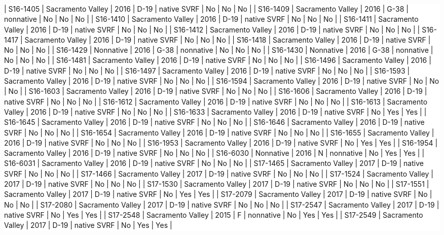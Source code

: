 | S16-1405   | Sacramento Valley | 2016                  | D-19            | native SVRF    | No                   | No            | No          |
| S16-1409   | Sacramento Valley | 2016                  | G-38            | nonnative      | No                   | No            | No          |
| S16-1410   | Sacramento Valley | 2016                  | D-19            | native SVRF    | No                   | No            | No          |
| S16-1411   | Sacramento Valley | 2016                  | D-19            | native SVRF    | No                   | No            | No          |
| S16-1412   | Sacramento Valley | 2016                  | D-19            | native SVRF    | No                   | No            | No          |
| S16-1417   | Sacramento Valley | 2016                  | D-19            | native SVRF    | No                   | No            | No          |
| S16-1418   | Sacramento Valley | 2016                  | D-19            | native SVRF    | No                   | No            | No          |
| S16-1429   | Nonnative         | 2016                  | G-38            | nonnative      | No                   | No            | No          |
| S16-1430   | Nonnative         | 2016                  | G-38            | nonnative      | No                   | No            | No          |
| S16-1481   | Sacramento Valley | 2016                  | D-19            | native SVRF    | No                   | No            | No          |
| S16-1496   | Sacramento Valley | 2016                  | D-19            | native SVRF    | No                   | No            | No          |
| S16-1497   | Sacramento Valley | 2016                  | D-19            | native SVRF    | No                   | No            | No          |
| S16-1593   | Sacramento Valley | 2016                  | D-19            | native SVRF    | No                   | No            | No          |
| S16-1594   | Sacramento Valley | 2016                  | D-19            | native SVRF    | No                   | No            | No          |
| S16-1603   | Sacramento Valley | 2016                  | D-19            | native SVRF    | No                   | No            | No          |
| S16-1606   | Sacramento Valley | 2016                  | D-19            | native SVRF    | No                   | No            | No          |
| S16-1612   | Sacramento Valley | 2016                  | D-19            | native SVRF    | No                   | No            | No          |
| S16-1613   | Sacramento Valley | 2016                  | D-19            | native SVRF    | No                   | No            | No          |
| S16-1633   | Sacramento Valley | 2016                  | D-19            | native SVRF    | No                   | Yes           | Yes         |
| S16-1645   | Sacramento Valley | 2016                  | D-19            | native SVRF    | No                   | No            | No          |
| S16-1646   | Sacramento Valley | 2016                  | D-19            | native SVRF    | No                   | No            | No          |
| S16-1654   | Sacramento Valley | 2016                  | D-19            | native SVRF    | No                   | No            | No          |
| S16-1655   | Sacramento Valley | 2016                  | D-19            | native SVRF    | No                   | No            | No          |
| S16-1953   | Sacramento Valley | 2016                  | D-19            | native SVRF    | No                   | Yes           | Yes         |
| S16-1954   | Sacramento Valley | 2016                  | D-19            | native SVRF    | No                   | No            | No          |
| S16-6030   | Nonnative         | 2016                  | N               | nonnative      | No                   | Yes           | Yes         |
| S16-6031   | Sacramento Valley | 2016                  | D-19            | native SVRF    | No                   | No            | No          |
| S17-1465   | Sacramento Valley | 2017                  | D-19            | native SVRF    | No                   | No            | No          |
| S17-1466   | Sacramento Valley | 2017                  | D-19            | native SVRF    | No                   | No            | No          |
| S17-1524   | Sacramento Valley | 2017                  | D-19            | native SVRF    | No                   | No            | No          |
| S17-1530   | Sacramento Valley | 2017                  | D-19            | native SVRF    | No                   | No            | No          |
| S17-1551   | Sacramento Valley | 2017                  | D-19            | native SVRF    | No                   | Yes           | Yes         |
| S17-2079   | Sacramento Valley | 2017                  | D-19            | native SVRF    | No                   | No            | No          |
| S17-2080   | Sacramento Valley | 2017                  | D-19            | native SVRF    | No                   | No            | No          |
| S17-2547   | Sacramento Valley | 2017                  | D-19            | native SVRF    | No                   | Yes           | Yes         |
| S17-2548   | Sacramento Valley | 2015                  | F               | nonnative      | No                   | Yes           | Yes         |
| S17-2549   | Sacramento Valley | 2017                  | D-19            | native SVRF    | No                   | Yes           | Yes         |